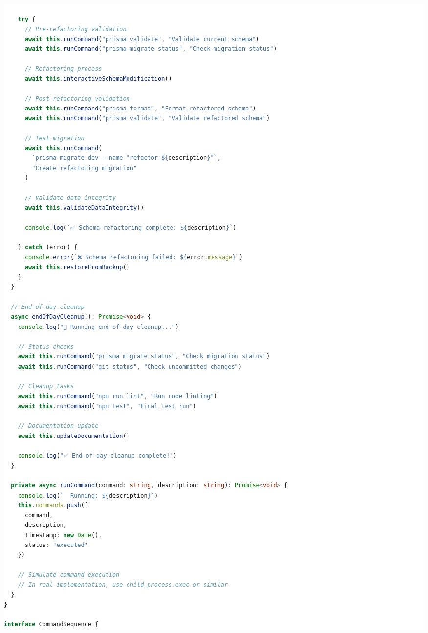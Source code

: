 ```typescript
    
    try {
      // Pre-refactoring validation
      await this.runCommand("prisma validate", "Validate current schema")
      await this.runCommand("prisma migrate status", "Check migration status")
      
      // Refactoring process
      await this.interactiveSchemaModification()
      
      // Post-refactoring validation
      await this.runCommand("prisma format", "Format refactored schema")
      await this.runCommand("prisma validate", "Validate refactored schema")
      
      // Test migration
      await this.runCommand(
        `prisma migrate dev --name "refactor-${description}"`,
        "Create refactoring migration"
      )
      
      // Validate data integrity
      await this.validateDataIntegrity()
      
      console.log(`✅ Schema refactoring complete: ${description}`)
      
    } catch (error) {
      console.error(`❌ Schema refactoring failed: ${error.message}`)
      await this.restoreFromBackup()
    }
  }
  
  // End-of-day cleanup
  async endOfDayCleanup(): Promise<void> {
    console.log("🌙 Running end-of-day cleanup...")
    
    // Status checks
    await this.runCommand("prisma migrate status", "Check migration status")
    await this.runCommand("git status", "Check uncommitted changes")
    
    // Cleanup tasks
    await this.runCommand("npm run lint", "Run code linting")
    await this.runCommand("npm test", "Final test run")
    
    // Documentation update
    await this.updateDocumentation()
    
    console.log("✅ End-of-day cleanup complete!")
  }
  
  private async runCommand(command: string, description: string): Promise<void> {
    console.log(`  Running: ${description}`)
    this.commands.push({
      command,
      description,
      timestamp: new Date(),
      status: "executed"
    })
    
    // Simulate command execution
    // In real implementation, use child_process.exec or similar
  }
}

interface CommandSequence {
```